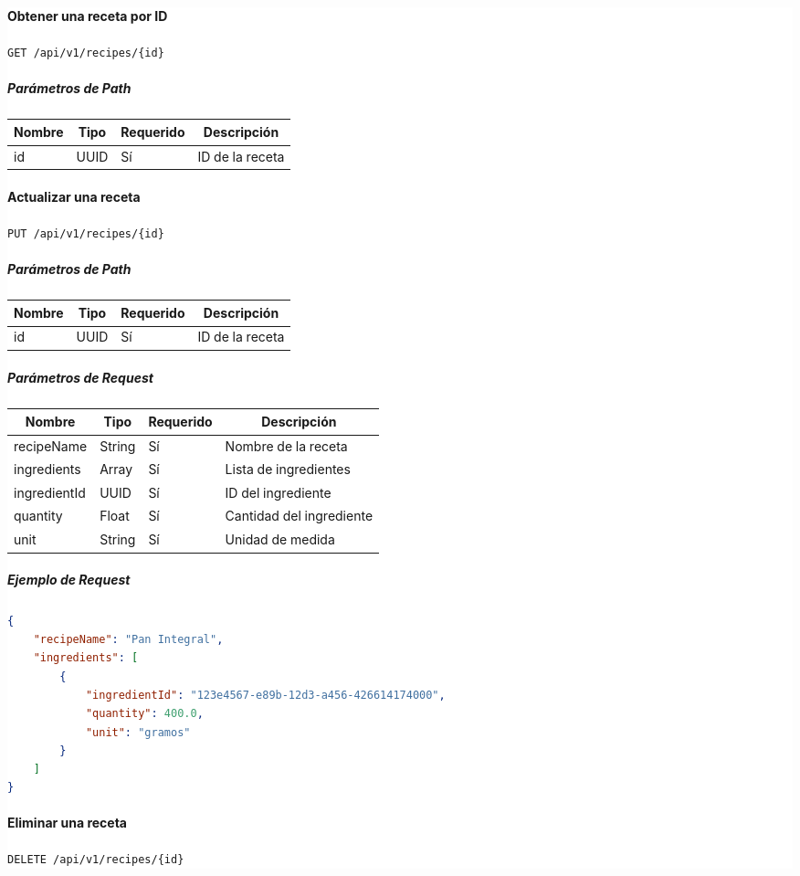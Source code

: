 
#### Obtener una receta por ID
```http
GET /api/v1/recipes/{id}
```

##### Parámetros de Path

| Nombre | Tipo | Requerido | Descripción |
|--------|------|-----------|-------------|
| id | UUID | Sí | ID de la receta |

#### Actualizar una receta
```http
PUT /api/v1/recipes/{id}
```

##### Parámetros de Path

| Nombre | Tipo | Requerido | Descripción |
|--------|------|-----------|-------------|
| id | UUID | Sí | ID de la receta |

##### Parámetros de Request

| Nombre | Tipo | Requerido | Descripción |
|--------|------|-----------|-------------|
| recipeName | String | Sí | Nombre de la receta |
| ingredients | Array | Sí | Lista de ingredientes |
| ingredientId | UUID | Sí | ID del ingrediente |
| quantity | Float | Sí | Cantidad del ingrediente |
| unit | String | Sí | Unidad de medida |

##### Ejemplo de Request
```json
{
    "recipeName": "Pan Integral",
    "ingredients": [
        {
            "ingredientId": "123e4567-e89b-12d3-a456-426614174000",
            "quantity": 400.0,
            "unit": "gramos"
        }
    ]
}
```

#### Eliminar una receta
```http
DELETE /api/v1/recipes/{id}
```
